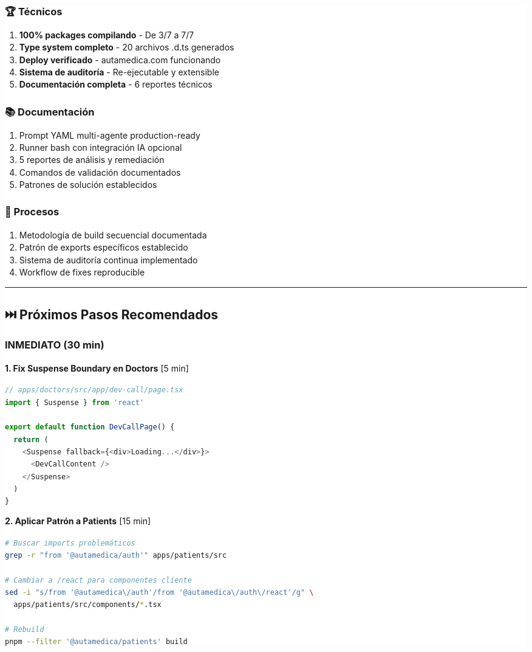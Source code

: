 ### 🏆 Técnicos
1. **100% packages compilando** - De 3/7 a 7/7
2. **Type system completo** - 20 archivos .d.ts generados
3. **Deploy verificado** - autamedica.com funcionando
4. **Sistema de auditoría** - Re-ejecutable y extensible
5. **Documentación completa** - 6 reportes técnicos

### 📚 Documentación
1. Prompt YAML multi-agente production-ready
2. Runner bash con integración IA opcional
3. 5 reportes de análisis y remediación
4. Comandos de validación documentados
5. Patrones de solución establecidos

### 🔧 Procesos
1. Metodología de build secuencial documentada
2. Patrón de exports específicos establecido
3. Sistema de auditoría continua implementado
4. Workflow de fixes reproducible

---

## ⏭️ Próximos Pasos Recomendados

### INMEDIATO (30 min)

**1. Fix Suspense Boundary en Doctors** [5 min]
```typescript
// apps/doctors/src/app/dev-call/page.tsx
import { Suspense } from 'react'

export default function DevCallPage() {
  return (
    <Suspense fallback={<div>Loading...</div>}>
      <DevCallContent />
    </Suspense>
  )
}
```

**2. Aplicar Patrón a Patients** [15 min]
```bash
# Buscar imports problemáticos
grep -r "from '@autamedica/auth'" apps/patients/src

# Cambiar a /react para componentes cliente
sed -i "s/from '@autamedica\/auth'/from '@autamedica\/auth\/react'/g" \
  apps/patients/src/components/*.tsx

# Rebuild
pnpm --filter '@autamedica/patients' build
```
